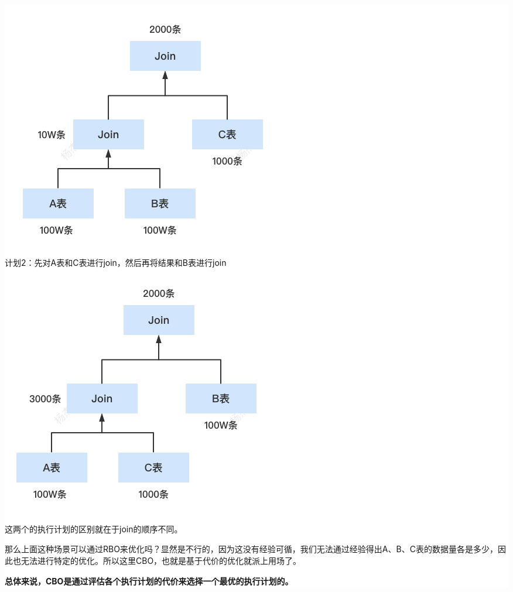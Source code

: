 ![](image11.png)

计划2：先对A表和C表进行join，然后再将结果和B表进行join

![](image12.png)

这两个的执行计划的区别就在于join的顺序不同。

那么上面这种场景可以通过RBO来优化吗？显然是不行的，因为这没有经验可循，我们无法通过经验得出A、B、C表的数据量各是多少，因此也无法进行特定的优化。所以这里CBO，也就是基于代价的优化就派上用场了。

**总体来说，CBO是通过评估各个执行计划的代价来选择一个最优的执行计划的。**
